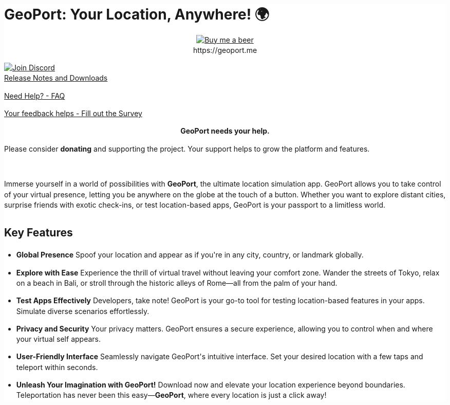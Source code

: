# GeoPort: Your Location, Anywhere! 🌍 


<p align="center">
  
  <a href="https://www.buymeacoffee.com/davesc63">
    <img src="https://img.buymeacoffee.com/button-api/?text=Buy%20me%20a%20beer&emoji=🍺&slug=davesc63&button_colour=FFDD00&font_colour=000000&outline_colour=000000&coffee_colour=ffffff" alt="Buy me a beer">
  </a><br> https://geoport.me
</p>


[![Join Discord](https://img.shields.io/badge/Discord-Join%20Us-7289DA?logo=discord&style=for-the-badge)](https://discord.gg/genRca55Nb)<br>
<a href="https://github.com/davesc63/GeoPort/releases/tag/v4.0.2">Release Notes and Downloads</a><br><p>
<a href="https://github.com/davesc63/GeoPort/blob/main/FAQ.md">Need Help? - FAQ</a><br><p>
<a href="https://www.surveymonkey.com/r/BLQ8M75">Your feedback helps - Fill out the Survey</a>

<p align="center"><strong>GeoPort needs your help.</p></strong> </p>
Please consider <strong>donating</strong> and supporting the project. Your support helps to grow the platform and features.<br><p></p><br><p></p>


Immerse yourself in a world of possibilities with **GeoPort**, the ultimate location simulation app. GeoPort allows you to take control of your virtual presence, letting you be anywhere on the globe at the touch of a button. Whether you want to explore distant cities, surprise friends with exotic check-ins, or test location-based apps, GeoPort is your passport to a limitless world.



## Key Features

- **Global Presence**
Spoof your location and appear as if you're in any city, country, or landmark globally.

- **Explore with Ease**
Experience the thrill of virtual travel without leaving your comfort zone. Wander the streets of Tokyo, relax on a beach in Bali, or stroll through the historic alleys of Rome—all from the palm of your hand.

- **Test Apps Effectively**
Developers, take note! GeoPort is your go-to tool for testing location-based features in your apps. Simulate diverse scenarios effortlessly.

- **Privacy and Security**
Your privacy matters. GeoPort ensures a secure experience, allowing you to control when and where your virtual self appears.

- **User-Friendly Interface**
Seamlessly navigate GeoPort's intuitive interface. Set your desired location with a few taps and teleport within seconds.

- **Unleash Your Imagination with GeoPort!**
Download now and elevate your location experience beyond boundaries. Teleportation has never been this easy—**GeoPort**, where every location is just a click away!
